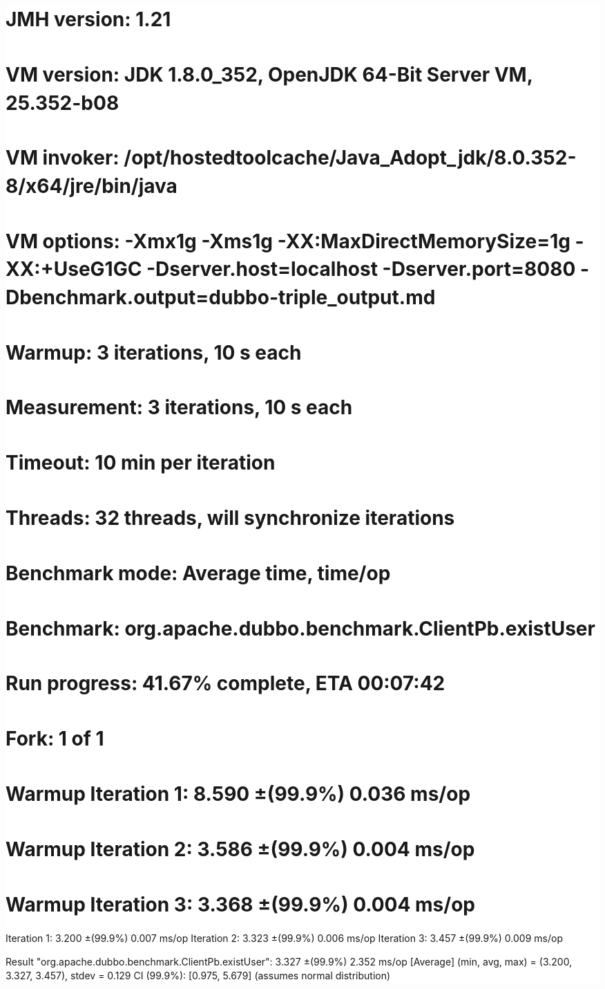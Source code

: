 
# JMH version: 1.21
# VM version: JDK 1.8.0_352, OpenJDK 64-Bit Server VM, 25.352-b08
# VM invoker: /opt/hostedtoolcache/Java_Adopt_jdk/8.0.352-8/x64/jre/bin/java
# VM options: -Xmx1g -Xms1g -XX:MaxDirectMemorySize=1g -XX:+UseG1GC -Dserver.host=localhost -Dserver.port=8080 -Dbenchmark.output=dubbo-triple_output.md
# Warmup: 3 iterations, 10 s each
# Measurement: 3 iterations, 10 s each
# Timeout: 10 min per iteration
# Threads: 32 threads, will synchronize iterations
# Benchmark mode: Average time, time/op
# Benchmark: org.apache.dubbo.benchmark.ClientPb.existUser

# Run progress: 41.67% complete, ETA 00:07:42
# Fork: 1 of 1
# Warmup Iteration   1: 8.590 ±(99.9%) 0.036 ms/op
# Warmup Iteration   2: 3.586 ±(99.9%) 0.004 ms/op
# Warmup Iteration   3: 3.368 ±(99.9%) 0.004 ms/op
Iteration   1: 3.200 ±(99.9%) 0.007 ms/op
Iteration   2: 3.323 ±(99.9%) 0.006 ms/op
Iteration   3: 3.457 ±(99.9%) 0.009 ms/op


Result "org.apache.dubbo.benchmark.ClientPb.existUser":
  3.327 ±(99.9%) 2.352 ms/op [Average]
  (min, avg, max) = (3.200, 3.327, 3.457), stdev = 0.129
  CI (99.9%): [0.975, 5.679] (assumes normal distribution)
